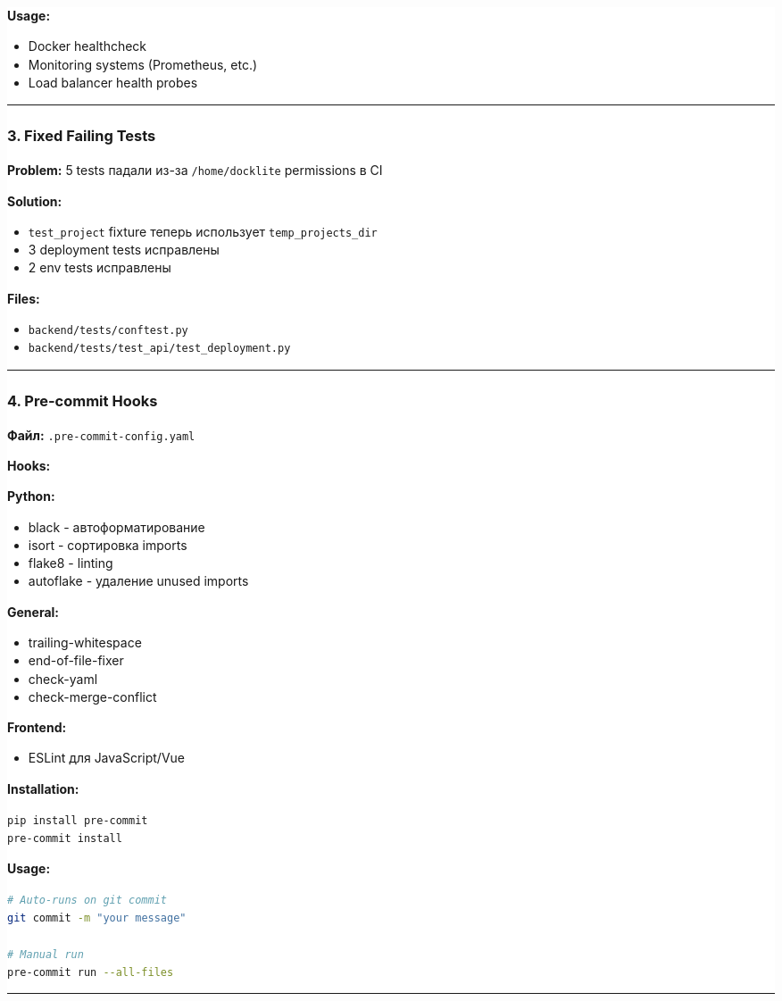 **Usage:**
- Docker healthcheck
- Monitoring systems (Prometheus, etc.)
- Load balancer health probes

---

### 3. Fixed Failing Tests

**Problem:** 5 tests падали из-за `/home/docklite` permissions в CI

**Solution:**
- `test_project` fixture теперь использует `temp_projects_dir`
- 3 deployment tests исправлены
- 2 env tests исправлены

**Files:**
- `backend/tests/conftest.py`
- `backend/tests/test_api/test_deployment.py`

---

### 4. Pre-commit Hooks

**Файл:** `.pre-commit-config.yaml`

**Hooks:**

**Python:**
- black - автоформатирование
- isort - сортировка imports
- flake8 - linting
- autoflake - удаление unused imports

**General:**
- trailing-whitespace
- end-of-file-fixer
- check-yaml
- check-merge-conflict

**Frontend:**
- ESLint для JavaScript/Vue

**Installation:**
```bash
pip install pre-commit
pre-commit install
```

**Usage:**
```bash
# Auto-runs on git commit
git commit -m "your message"

# Manual run
pre-commit run --all-files
```

---